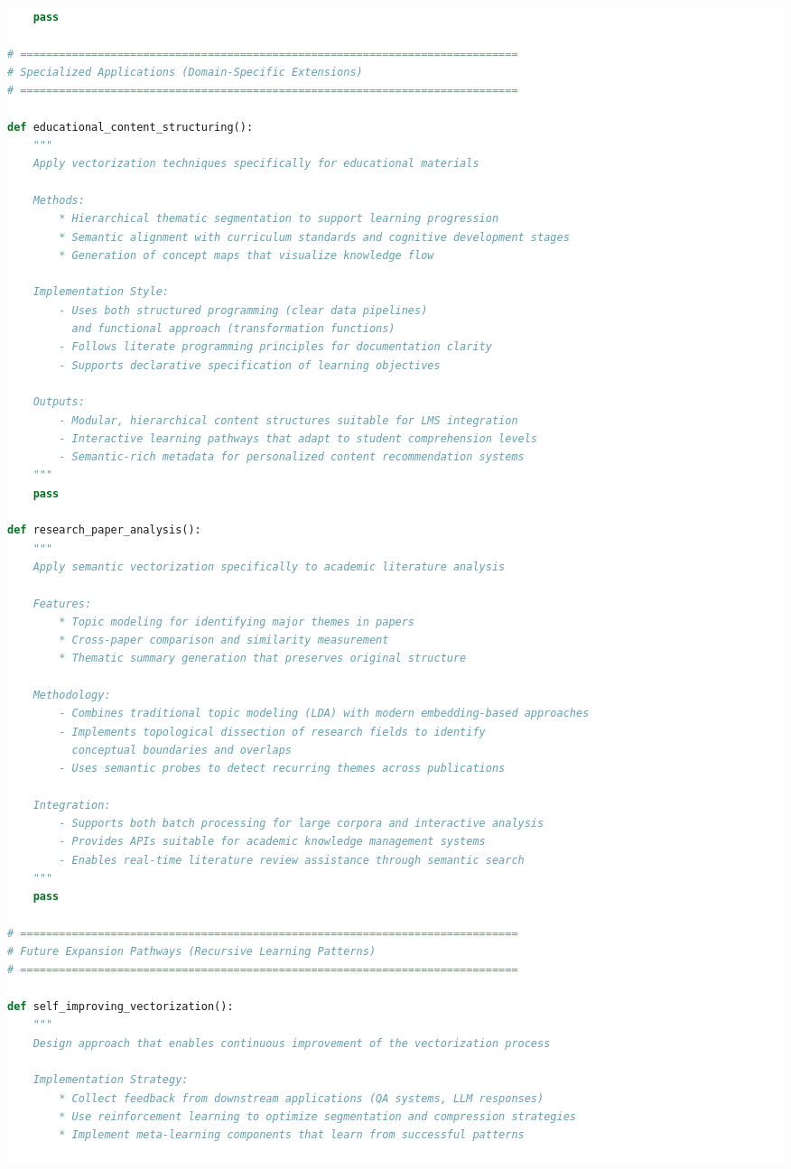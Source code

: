 ```python
    pass

# =============================================================================
# Specialized Applications (Domain-Specific Extensions)
# =============================================================================

def educational_content_structuring():
    """ 
    Apply vectorization techniques specifically for educational materials
    
    Methods:
        * Hierarchical thematic segmentation to support learning progression
        * Semantic alignment with curriculum standards and cognitive development stages  
        * Generation of concept maps that visualize knowledge flow
        
    Implementation Style:
        - Uses both structured programming (clear data pipelines) 
          and functional approach (transformation functions)
        - Follows literate programming principles for documentation clarity
        - Supports declarative specification of learning objectives 
          
    Outputs:
        - Modular, hierarchical content structures suitable for LMS integration  
        - Interactive learning pathways that adapt to student comprehension levels
        - Semantic-rich metadata for personalized content recommendation systems
    """
    pass

def research_paper_analysis():
    """ 
    Apply semantic vectorization specifically to academic literature analysis
    
    Features:
        * Topic modeling for identifying major themes in papers
        * Cross-paper comparison and similarity measurement  
        * Thematic summary generation that preserves original structure
        
    Methodology:
        - Combines traditional topic modeling (LDA) with modern embedding-based approaches
        - Implements topological dissection of research fields to identify 
          conceptual boundaries and overlaps
        - Uses semantic probes to detect recurring themes across publications
        
    Integration:
        - Supports both batch processing for large corpora and interactive analysis  
        - Provides APIs suitable for academic knowledge management systems
        - Enables real-time literature review assistance through semantic search
    """
    pass

# =============================================================================
# Future Expansion Pathways (Recursive Learning Patterns)
# =============================================================================

def self_improving_vectorization():
    """ 
    Design approach that enables continuous improvement of the vectorization process
    
    Implementation Strategy:
        * Collect feedback from downstream applications (QA systems, LLM responses)
        * Use reinforcement learning to optimize segmentation and compression strategies
        * Implement meta-learning components that learn from successful patterns
        
```